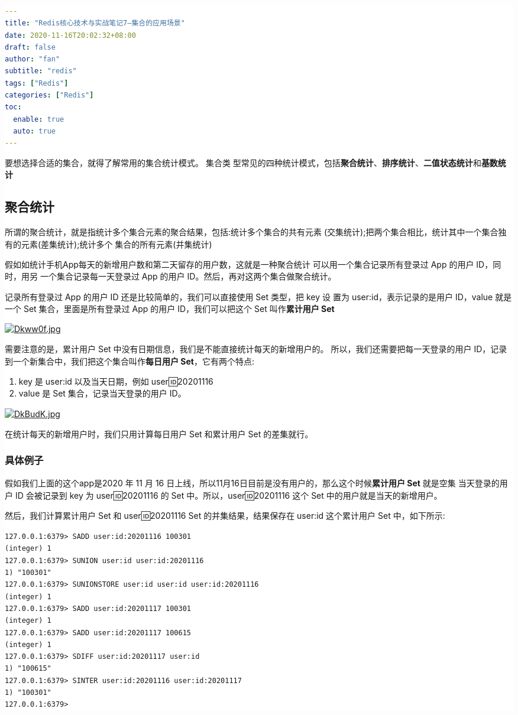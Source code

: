 ```yaml
---
title: "Redis核心技术与实战笔记7—集合的应用场景"
date: 2020-11-16T20:02:32+08:00
draft: false
author: "fan"
subtitle: "redis"
tags: ["Redis"]
categories: ["Redis"]
toc:
  enable: true
  auto: true
---
```




要想选择合适的集合，就得了解常用的集合统计模式。
集合类 型常见的四种统计模式，包括**聚合统计**、**排序统计**、**二值状态统计**和**基数统计**


## 聚合统计

所谓的聚合统计，就是指统计多个集合元素的聚合结果，包括:统计多个集合的共有元素 (交集统计);把两个集合相比，统计其中一个集合独有的元素(差集统计);统计多个 集合的所有元素(并集统计)


假如如统计手机App每天的新增用户数和第二天留存的用户数，这就是一种聚合统计
可以用一个集合记录所有登录过 App 的用户 ID，同时，用另 一个集合记录每一天登录过 App 的用户 ID。然后，再对这两个集合做聚合统计。

记录所有登录过 App 的用户 ID 还是比较简单的，我们可以直接使用 Set 类型，把 key 设 置为 user:id，表示记录的是用户 ID，value 就是一个 Set 集合，里面是所有登录过 App 的用户 ID，我们可以把这个 Set 叫作**累计用户 Set**

[![Dkww0f.jpg](https://s3.ax1x.com/2020/11/16/Dkww0f.jpg)](https://imgchr.com/i/Dkww0f)

需要注意的是，累计用户 Set 中没有日期信息，我们是不能直接统计每天的新增用户的。 所以，我们还需要把每一天登录的用户 ID，记录到一个新集合中，我们把这个集合叫作**每日用户 Set**，它有两个特点:

1. key 是 user:id 以及当天日期，例如 user:id:20201116
2. value 是 Set 集合，记录当天登录的用户 ID。

[![DkBudK.jpg](https://s3.ax1x.com/2020/11/16/DkBudK.jpg)](https://imgchr.com/i/DkBudK)

在统计每天的新增用户时，我们只用计算每日用户 Set 和累计用户 Set 的差集就行。

### 具体例子

假如我们上面的这个app是2020 年 11 月 16 日上线，所以11月16日目前是没有用户的，那么这个时候**累计用户 Set** 就是空集
当天登录的用户 ID 会被记录到 key 为 user:id:20201116 的 Set 中。所以，user:id:20201116 这个 Set 中的用户就是当天的新增用户。

然后，我们计算累计用户 Set 和 user:id:20201116 Set 的并集结果，结果保存在 user:id 这个累计用户 Set 中，如下所示:


```
127.0.0.1:6379> SADD user:id:20201116 100301
(integer) 1
127.0.0.1:6379> SUNION user:id user:id:20201116
1) "100301"
127.0.0.1:6379> SUNIONSTORE user:id user:id user:id:20201116
(integer) 1
127.0.0.1:6379> SADD user:id:20201117 100301
(integer) 1
127.0.0.1:6379> SADD user:id:20201117 100615
(integer) 1
127.0.0.1:6379> SDIFF user:id:20201117 user:id
1) "100615"
127.0.0.1:6379> SINTER user:id:20201116 user:id:20201117
1) "100301"
127.0.0.1:6379> 
```
